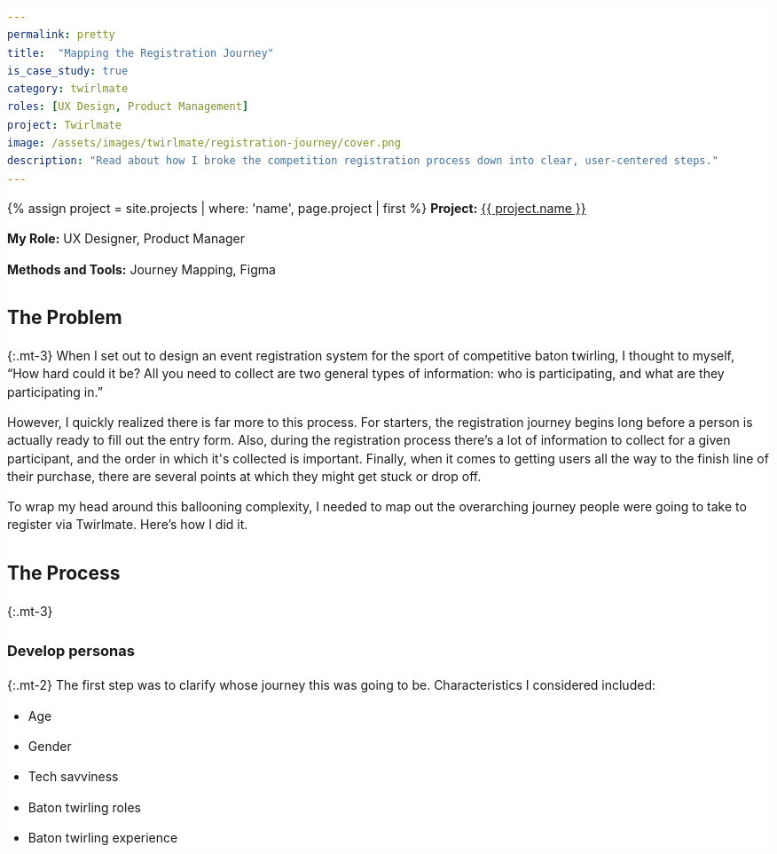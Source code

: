 ```yaml
---
permalink: pretty
title:  "Mapping the Registration Journey"
is_case_study: true
category: twirlmate
roles: [UX Design, Product Management]
project: Twirlmate
image: /assets/images/twirlmate/registration-journey/cover.png
description: "Read about how I broke the competition registration process down into clear, user-centered steps."
---
```

{% assign project = site.projects | where: 'name', page.project | first %}
**Project:** <a href="{{ project.url }}" class="text--link">{{ project.name }}</a>

**My Role:** UX Designer, Product Manager

**Methods and Tools:** Journey Mapping, Figma

## The Problem
{:.mt-3}
When I set out to design an event registration system for the sport of competitive baton twirling, I thought to myself, “How hard could it be? All you need to collect are two general types of information: who is participating, and what are they participating in.” 

However, I quickly realized there is far more to this process. For starters, the registration journey begins long before a person is actually ready to fill out the entry form. Also, during the registration process there’s a lot of information to collect for a given participant, and the order in which it's collected is important. Finally, when it comes to getting users all the way to the finish line of their purchase, there are several points at which they might get stuck or drop off.

To wrap my head around this ballooning complexity, I needed to map out the overarching journey people were going to take to register via Twirlmate. Here’s how I did it.

## The Process
{:.mt-3}

### Develop personas
{:.mt-2}
The first step was to clarify whose journey this was going to be. Characteristics I considered included:

- Age

- Gender

- Tech savviness

- Baton twirling roles 

- Baton twirling experience
